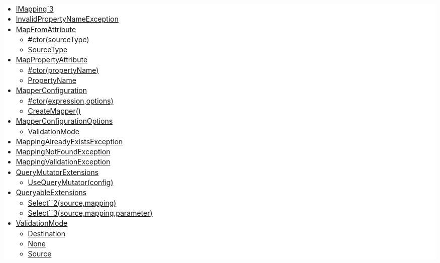 - [IMapping\`3](#T-QueryMutator-Core-IMapping`3 'QueryMutator.Core.IMapping`3')
- [InvalidPropertyNameException](#T-QueryMutator-Core-InvalidPropertyNameException 'QueryMutator.Core.InvalidPropertyNameException')
- [MapFromAttribute](#T-QueryMutator-Core-MapFromAttribute 'QueryMutator.Core.MapFromAttribute')
  - [#ctor(sourceType)](#M-QueryMutator-Core-MapFromAttribute-#ctor-System-Type- 'QueryMutator.Core.MapFromAttribute.#ctor(System.Type)')
  - [SourceType](#P-QueryMutator-Core-MapFromAttribute-SourceType 'QueryMutator.Core.MapFromAttribute.SourceType')
- [MapPropertyAttribute](#T-QueryMutator-Core-MapPropertyAttribute 'QueryMutator.Core.MapPropertyAttribute')
  - [#ctor(propertyName)](#M-QueryMutator-Core-MapPropertyAttribute-#ctor-System-String- 'QueryMutator.Core.MapPropertyAttribute.#ctor(System.String)')
  - [PropertyName](#P-QueryMutator-Core-MapPropertyAttribute-PropertyName 'QueryMutator.Core.MapPropertyAttribute.PropertyName')
- [MapperConfiguration](#T-QueryMutator-Core-MapperConfiguration 'QueryMutator.Core.MapperConfiguration')
  - [#ctor(expression,options)](#M-QueryMutator-Core-MapperConfiguration-#ctor-System-Action{QueryMutator-Core-IMapperConfigurationExpression},QueryMutator-Core-MapperConfigurationOptions- 'QueryMutator.Core.MapperConfiguration.#ctor(System.Action{QueryMutator.Core.IMapperConfigurationExpression},QueryMutator.Core.MapperConfigurationOptions)')
  - [CreateMapper()](#M-QueryMutator-Core-MapperConfiguration-CreateMapper 'QueryMutator.Core.MapperConfiguration.CreateMapper')
- [MapperConfigurationOptions](#T-QueryMutator-Core-MapperConfigurationOptions 'QueryMutator.Core.MapperConfigurationOptions')
  - [ValidationMode](#P-QueryMutator-Core-MapperConfigurationOptions-ValidationMode 'QueryMutator.Core.MapperConfigurationOptions.ValidationMode')
- [MappingAlreadyExistsException](#T-QueryMutator-Core-MappingAlreadyExistsException 'QueryMutator.Core.MappingAlreadyExistsException')
- [MappingNotFoundException](#T-QueryMutator-Core-MappingNotFoundException 'QueryMutator.Core.MappingNotFoundException')
- [MappingValidationException](#T-QueryMutator-Core-MappingValidationException 'QueryMutator.Core.MappingValidationException')
- [QueryMutatorExtensions](#T-QueryMutator-Core-QueryMutatorExtensions 'QueryMutator.Core.QueryMutatorExtensions')
  - [UseQueryMutator(config)](#M-QueryMutator-Core-QueryMutatorExtensions-UseQueryMutator-Microsoft-Extensions-DependencyInjection-IServiceCollection,QueryMutator-Core-MapperConfiguration- 'QueryMutator.Core.QueryMutatorExtensions.UseQueryMutator(Microsoft.Extensions.DependencyInjection.IServiceCollection,QueryMutator.Core.MapperConfiguration)')
- [QueryableExtensions](#T-QueryMutator-Core-QueryableExtensions 'QueryMutator.Core.QueryableExtensions')
  - [Select\`\`2(source,mapping)](#M-QueryMutator-Core-QueryableExtensions-Select``2-System-Linq-IQueryable{``0},QueryMutator-Core-IMapping{``0,``1}- 'QueryMutator.Core.QueryableExtensions.Select``2(System.Linq.IQueryable{``0},QueryMutator.Core.IMapping{``0,``1})')
  - [Select\`\`3(source,mapping,parameter)](#M-QueryMutator-Core-QueryableExtensions-Select``3-System-Linq-IQueryable{``0},QueryMutator-Core-IMapping{``0,``1,``2},``2- 'QueryMutator.Core.QueryableExtensions.Select``3(System.Linq.IQueryable{``0},QueryMutator.Core.IMapping{``0,``1,``2},``2)')
- [ValidationMode](#T-QueryMutator-Core-ValidationMode 'QueryMutator.Core.ValidationMode')
  - [Destination](#F-QueryMutator-Core-ValidationMode-Destination 'QueryMutator.Core.ValidationMode.Destination')
  - [None](#F-QueryMutator-Core-ValidationMode-None 'QueryMutator.Core.ValidationMode.None')
  - [Source](#F-QueryMutator-Core-ValidationMode-Source 'QueryMutator.Core.ValidationMode.Source')
